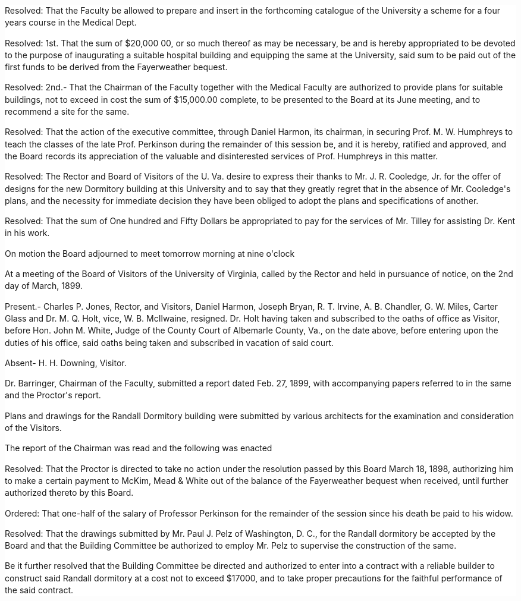 Resolved: That the Faculty be allowed to prepare and insert in the forthcoming catalogue of the University a scheme for a four years course in the Medical Dept.

Resolved: 1st. That the sum of $20,000 00, or so much thereof as may be necessary, be and is hereby appropriated to be devoted to the purpose of inaugurating a suitable hospital building and equipping the same at the University, said sum to be paid out of the first funds to be derived from the Fayerweather bequest.

Resolved: 2nd.- That the Chairman of the Faculty together with the Medical Faculty are authorized to provide plans for suitable buildings, not to exceed in cost the sum of $15,000.00 complete, to be presented to the Board at its June meeting, and to recommend a site for the same.

Resolved: That the action of the executive committee, through Daniel Harmon, its chairman, in securing Prof. M. W. Humphreys to teach the classes of the late Prof. Perkinson during the remainder of this session be, and it is hereby, ratified and approved, and the Board records its appreciation of the valuable and disinterested services of Prof. Humphreys in this matter.

Resolved: The Rector and Board of Visitors of the U. Va. desire to express their thanks to Mr. J. R. Cooledge, Jr. for the offer of designs for the new Dormitory building at this University and to say that they greatly regret that in the absence of Mr. Cooledge's plans, and the necessity for immediate decision they have been obliged to adopt the plans and specifications of another.

Resolved: That the sum of One hundred and Fifty Dollars be appropriated to pay for the services of Mr. Tilley for assisting Dr. Kent in his work.

On motion the Board adjourned to meet tomorrow morning at nine o'clock

At a meeting of the Board of Visitors of the University of Virginia, called by the Rector and held in pursuance of notice, on the 2nd day of March, 1899.

Present.- Charles P. Jones, Rector, and Visitors, Daniel Harmon, Joseph Bryan, R. T. Irvine, A. B. Chandler, G. W. Miles, Carter Glass and Dr. M. Q. Holt, vice, W. B. McIlwaine, resigned. Dr. Holt having taken and subscribed to the oaths of office as Visitor, before Hon. John M. White, Judge of the County Court of Albemarle County, Va., on the date above, before entering upon the duties of his office, said oaths being taken and subscribed in vacation of said court.

Absent- H. H. Downing, Visitor.

Dr. Barringer, Chairman of the Faculty, submitted a report dated Feb. 27, 1899, with accompanying papers referred to in the same and the Proctor's report.

Plans and drawings for the Randall Dormitory building were submitted by various architects for the examination and consideration of the Visitors.

The report of the Chairman was read and the following was enacted

Resolved: That the Proctor is directed to take no action under the resolution passed by this Board March 18, 1898, authorizing him to make a certain payment to McKim, Mead & White out of the balance of the Fayerweather bequest when received, until further authorized thereto by this Board.

Ordered: That one-half of the salary of Professor Perkinson for the remainder of the session since his death be paid to his widow.

Resolved: That the drawings submitted by Mr. Paul J. Pelz of Washington, D. C., for the Randall dormitory be accepted by the Board and that the Building Committee be authorized to employ Mr. Pelz to supervise the construction of the same.

Be it further resolved that the Building Committee be directed and authorized to enter into a contract with a reliable builder to construct said Randall dormitory at a cost not to exceed $17000, and to take proper precautions for the faithful performance of the said contract.
